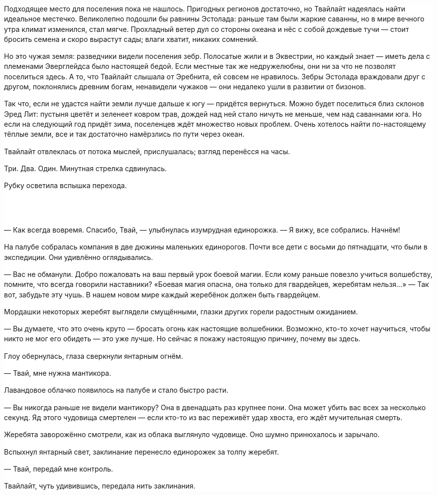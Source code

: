 Подходящее место для поселения пока не нашлось. Пригодных регионов достаточно, но Твайлайт надеялась найти идеальное местечко. Великолепно подошли бы равнины Эстолада: раньше там были жаркие саванны, но в мире вечного утра климат изменился, стал мягче. Прохладный ветер дул со стороны океана и нёс с собой дождевые тучи — стоит бросить семена и скоро вырастут сады; влаги хватит, никаких сомнений.

Но это чужая земля: разведчики видели поселения зебр. Полосатые жили и в Эквестрии, но каждый знает — иметь дела с племенами Эверглейдса было настоящей бедой. Если местные так же недружелюбны, они ни за что не позволят поселиться здесь. А то, что Твайлайт слышала от Эребнита, ей совсем не нравилось. Зебры Эстолада враждовали друг с другом, поклонялись древним богам, ненавидели чужаков — они недалеко ушли в развитии от бизонов.

Так что, если не удастся найти земли лучше дальше к югу — придётся вернуться. Можно будет поселиться близ склонов Эред Лит: пустыня цветёт и зеленеет ковром трав, дождей над ней стало ничуть не меньше, чем над саваннами юга. Но если на следующий год придёт зима, поселенцев ждёт множество новых проблем. Очень хотелось найти по-настоящему тёплые земли, все и так достаточно намёрзлись по пути через океан.

Твайлайт отвлеклась от потока мыслей, прислушалась; взгляд перенёсся на часы.

Три. Два. Один. Минутная стрелка сдвинулась.

Рубку осветила вспышка перехода.

<br>
<br>

— Как всегда вовремя. Спасибо, Твай, — улыбнулась изумрудная единорожка. — Я вижу, все собрались. Начнём!

На палубе собралась компания в две дюжины маленьких единорогов. Почти все дети с восьми до пятнадцати, что были в экспедиции. Они удивлённо оглядывались.

— Вас не обманули. Добро пожаловать на ваш первый урок боевой магии. Если кому раньше повезло учиться волшебству, помните, что всегда говорили наставники? «Боевая магия опасна, она только для гвардейцев, жеребятам нельзя…» — Так вот, забудьте эту чушь. В нашем новом мире каждый жеребёнок должен быть гвардейцем.

Мордашки некоторых жеребят выглядели смущёнными, глазки других горели радостным ожиданием.

— Вы думаете, что это очень круто — бросать огонь как настоящие волшебники. Возможно, кто-то хочет научиться, чтобы никто не мог его обидеть — это уже лучше. Но сейчас я покажу настоящую причину, почему вы здесь.

Глоу обернулась, глаза сверкнули янтарным огнём.

— Твай, мне нужна мантикора.

Лавандовое облачко появилось на палубе и стало быстро расти.

— Вы никогда раньше не видели мантикору? Она в двенадцать раз крупнее пони. Она может убить вас всех за несколько секунд. Яд этого чудовища смертелен — если кто-то из вас переживёт удар хвоста, его ждёт мучительная смерть.

Жеребята заворожённо смотрели, как из облака выглянуло чудовище. Оно шумно принюхалось и зарычало.

Вспыхнул янтарный свет, заклинание перенесло единорожек за толпу жеребят.

— Твай, передай мне контроль.

Твайлайт, чуть удивившись, передала нить заклинания.
